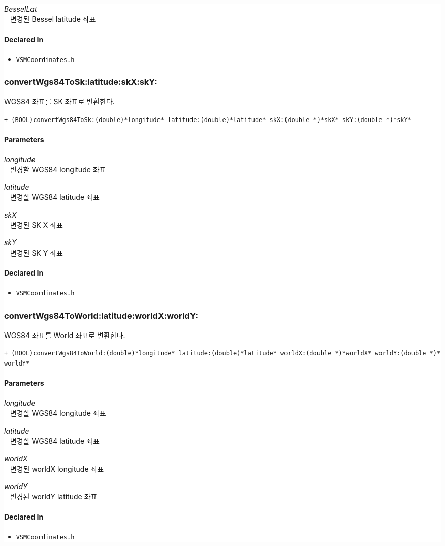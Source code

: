 *BesselLat*  
&nbsp;&nbsp;&nbsp;변경된 Bessel latitude 좌표  

#### Declared In
* `VSMCoordinates.h`

<a name="//api/name/convertWgs84ToSk:latitude:skX:skY:" title="convertWgs84ToSk:latitude:skX:skY:"></a>
### convertWgs84ToSk:latitude:skX:skY:

WGS84 좌표를 SK 좌표로 변환한다.

`+ (BOOL)convertWgs84ToSk:(double)*longitude* latitude:(double)*latitude* skX:(double *)*skX* skY:(double *)*skY*`

#### Parameters

*longitude*  
&nbsp;&nbsp;&nbsp;변경할 WGS84 longitude 좌표  

*latitude*  
&nbsp;&nbsp;&nbsp;변경할 WGS84 latitude 좌표  

*skX*  
&nbsp;&nbsp;&nbsp;변경된 SK X 좌표  

*skY*  
&nbsp;&nbsp;&nbsp;변경된 SK Y 좌표  

#### Declared In
* `VSMCoordinates.h`

<a name="//api/name/convertWgs84ToWorld:latitude:worldX:worldY:" title="convertWgs84ToWorld:latitude:worldX:worldY:"></a>
### convertWgs84ToWorld:latitude:worldX:worldY:

WGS84 좌표를 World 좌표로 변환한다.

`+ (BOOL)convertWgs84ToWorld:(double)*longitude* latitude:(double)*latitude* worldX:(double *)*worldX* worldY:(double *)*worldY*`

#### Parameters

*longitude*  
&nbsp;&nbsp;&nbsp;변경할 WGS84 longitude 좌표  

*latitude*  
&nbsp;&nbsp;&nbsp;변경할 WGS84 latitude 좌표  

*worldX*  
&nbsp;&nbsp;&nbsp;변경된 worldX longitude 좌표  

*worldY*  
&nbsp;&nbsp;&nbsp;변경된 worldY latitude 좌표  

#### Declared In
* `VSMCoordinates.h`
